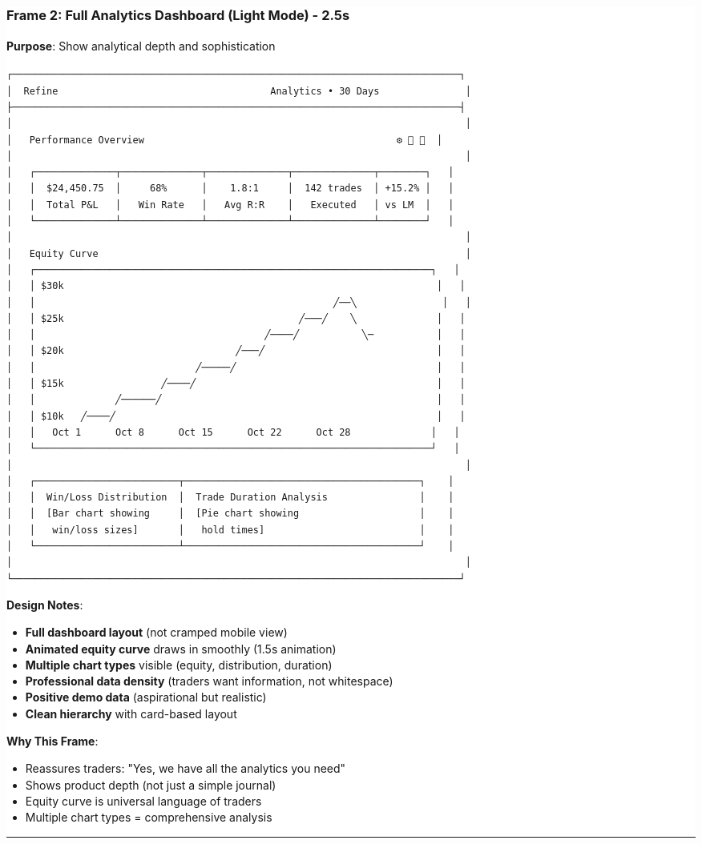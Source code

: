 ### Frame 2: Full Analytics Dashboard (Light Mode) - 2.5s
**Purpose**: Show analytical depth and sophistication

```
┌──────────────────────────────────────────────────────────────────────────────┐
│  Refine                                     Analytics • 30 Days               │
├──────────────────────────────────────────────────────────────────────────────┤
│                                                                               │
│   Performance Overview                                            ⚙️ 🔔 👤  │
│                                                                               │
│   ┌──────────────┬──────────────┬──────────────┬──────────────┬────────┐   │
│   │  $24,450.75  │     68%      │    1.8:1     │  142 trades  │ +15.2% │   │
│   │  Total P&L   │   Win Rate   │   Avg R:R    │   Executed   │ vs LM  │   │
│   └──────────────┴──────────────┴──────────────┴──────────────┴────────┘   │
│                                                                               │
│   Equity Curve                                                                │
│   ┌─────────────────────────────────────────────────────────────────────┐   │
│   │ $30k                                                                 │   │
│   │                                                    ╱──╲               │   │
│   │ $25k                                         ╱───╱    ╲              │   │
│   │                                        ╱────╱           ╲─           │   │
│   │ $20k                              ╱───╱                              │   │
│   │                            ╱─────╱                                   │   │
│   │ $15k                 ╱────╱                                          │   │
│   │              ╱──────╱                                                │   │
│   │ $10k   ╱────╱                                                        │   │
│   │   Oct 1      Oct 8      Oct 15      Oct 22      Oct 28              │   │
│   └─────────────────────────────────────────────────────────────────────┘   │
│                                                                               │
│   ┌─────────────────────────┬─────────────────────────────────────────┐    │
│   │  Win/Loss Distribution  │  Trade Duration Analysis                │    │
│   │  [Bar chart showing     │  [Pie chart showing                     │    │
│   │   win/loss sizes]       │   hold times]                           │    │
│   └─────────────────────────┴─────────────────────────────────────────┘    │
│                                                                               │
└──────────────────────────────────────────────────────────────────────────────┘
```

**Design Notes**:
- **Full dashboard layout** (not cramped mobile view)
- **Animated equity curve** draws in smoothly (1.5s animation)
- **Multiple chart types** visible (equity, distribution, duration)
- **Professional data density** (traders want information, not whitespace)
- **Positive demo data** (aspirational but realistic)
- **Clean hierarchy** with card-based layout

**Why This Frame**:
- Reassures traders: "Yes, we have all the analytics you need"
- Shows product depth (not just a simple journal)
- Equity curve is universal language of traders
- Multiple chart types = comprehensive analysis

---
